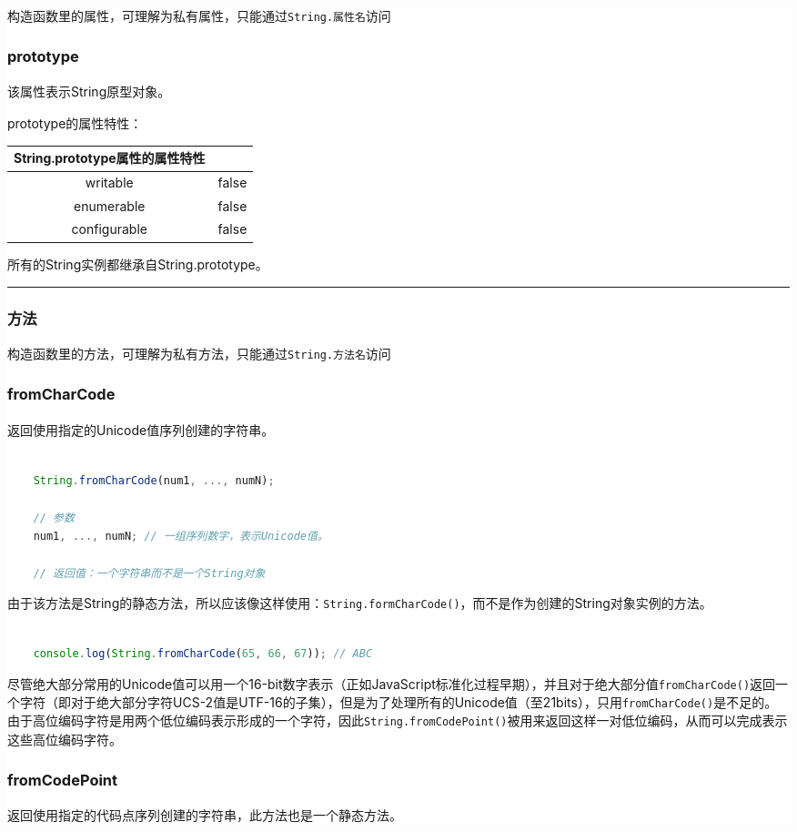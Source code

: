 构造函数里的属性，可理解为私有属性，只能通过`String.属性名`访问

### prototype

该属性表示String原型对象。

prototype的属性特性：

|String.prototype属性的属性特性||
|:-:|:-:|
|writable|false|
|enumerable|false|
|configurable|false|

所有的String实例都继承自String.prototype。

---

### 方法

构造函数里的方法，可理解为私有方法，只能通过`String.方法名`访问

### fromCharCode

返回使用指定的Unicode值序列创建的字符串。

```javascript

	String.fromCharCode(num1, ..., numN);

	// 参数
	num1, ..., numN; // 一组序列数字，表示Unicode值。

	// 返回值：一个字符串而不是一个String对象

```

由于该方法是String的静态方法，所以应该像这样使用：`String.formCharCode()`，而不是作为创建的String对象实例的方法。

```javascript

	console.log(String.fromCharCode(65, 66, 67)); // ABC

```

尽管绝大部分常用的Unicode值可以用一个16-bit数字表示（正如JavaScript标准化过程早期），并且对于绝大部分值`fromCharCode()`返回一个字符（即对于绝大部分字符UCS-2值是UTF-16的子集），但是为了处理所有的Unicode值（至21bits），只用`fromCharCode()`是不足的。由于高位编码字符是用两个低位编码表示形成的一个字符，因此`String.fromCodePoint()`被用来返回这样一对低位编码，从而可以完成表示这些高位编码字符。

### fromCodePoint

返回使用指定的代码点序列创建的字符串，此方法也是一个静态方法。

